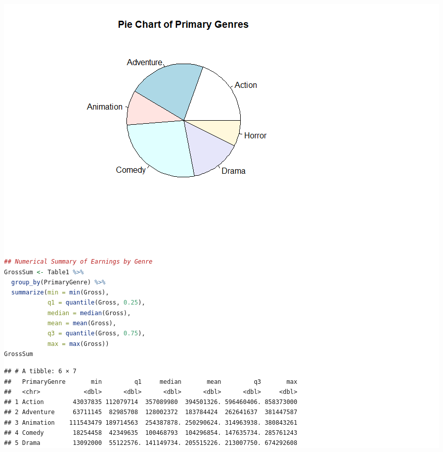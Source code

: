 ![](README_files/figure-gfm/unnamed-chunk-9-1.png)

``` r
## Numerical Summary of Earnings by Genre
GrossSum <- Table1 %>%                               
  group_by(PrimaryGenre) %>% 
  summarize(min = min(Gross),
            q1 = quantile(Gross, 0.25),
            median = median(Gross),
            mean = mean(Gross),
            q3 = quantile(Gross, 0.75),
            max = max(Gross))
GrossSum
```

    ## # A tibble: 6 × 7
    ##   PrimaryGenre       min         q1     median       mean         q3       max
    ##   <chr>            <dbl>      <dbl>      <dbl>      <dbl>      <dbl>     <dbl>
    ## 1 Action        43037835 112079714  357089980  394501326. 596460406. 858373000
    ## 2 Adventure     63711145  82985708  128002372  183784424  262641637  381447587
    ## 3 Animation    111543479 189714563  254387878. 250290624. 314963938. 380843261
    ## 4 Comedy        18254458  42349635  100468793  104296854. 147635734. 285761243
    ## 5 Drama         13092000  55122576. 141149734. 205515226. 213007750. 674292608